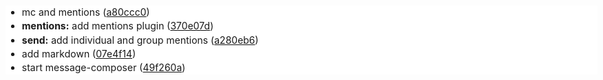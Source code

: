* mc and mentions ([a80ccc0](https://github.com/webex/message-composer/commit/a80ccc09e999c138eec50403c092f16a304db2c2))
* **mentions:** add mentions plugin ([370e07d](https://github.com/webex/message-composer/commit/370e07d378c349728a2f45446405cbd684e41b47))
* **send:** add individual and group mentions ([a280eb6](https://github.com/webex/message-composer/commit/a280eb6db15e41378f09d9f4ca62f93508e5fd4e))
* add markdown ([07e4f14](https://github.com/webex/message-composer/commit/07e4f14d97db6c9b9428175d249f83b2ceec9c85))
* start message-composer ([49f260a](https://github.com/webex/message-composer/commit/49f260adca26fb7d7d2bbc3208b63842e99d4845))
